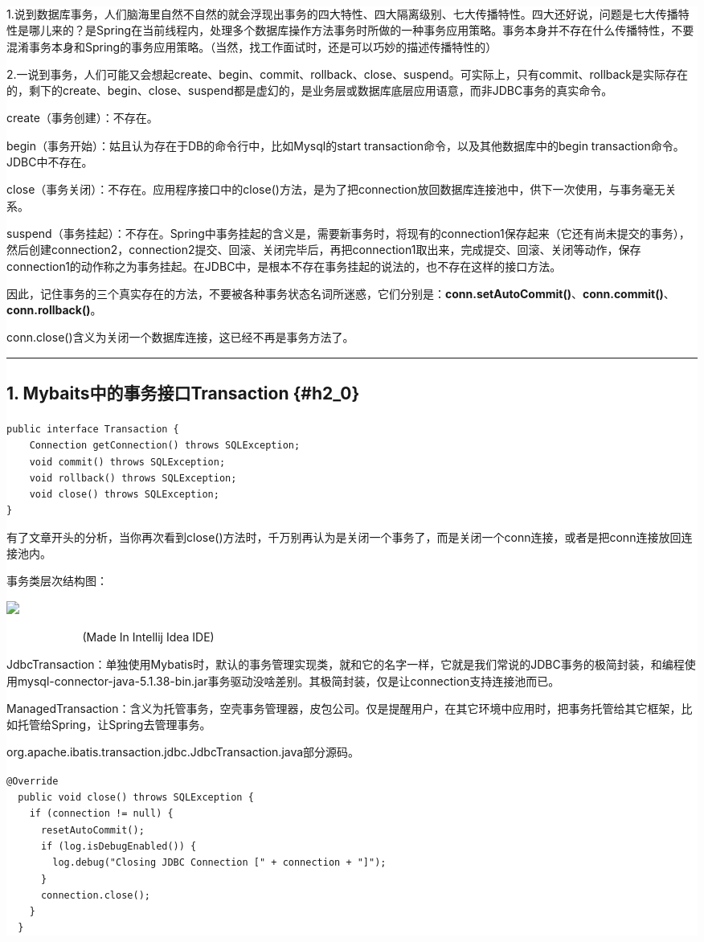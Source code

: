 1.说到数据库事务，人们脑海里自然不自然的就会浮现出事务的四大特性、四大隔离级别、七大传播特性。四大还好说，问题是七大传播特性是哪儿来的？是Spring在当前线程内，处理多个数据库操作方法事务时所做的一种事务应用策略。事务本身并不存在什么传播特性，不要混淆事务本身和Spring的事务应用策略。（当然，找工作面试时，还是可以巧妙的描述传播特性的）  


2.一说到事务，人们可能又会想起create、begin、commit、rollback、close、suspend。可实际上，只有commit、rollback是实际存在的，剩下的create、begin、close、suspend都是虚幻的，是业务层或数据库底层应用语意，而非JDBC事务的真实命令。

create（事务创建）：不存在。

begin（事务开始）：姑且认为存在于DB的命令行中，比如Mysql的start transaction命令，以及其他数据库中的begin transaction命令。JDBC中不存在。

close（事务关闭）：不存在。应用程序接口中的close\(\)方法，是为了把connection放回数据库连接池中，供下一次使用，与事务毫无关系。

suspend（事务挂起）：不存在。Spring中事务挂起的含义是，需要新事务时，将现有的connection1保存起来（它还有尚未提交的事务），然后创建connection2，connection2提交、回滚、关闭完毕后，再把connection1取出来，完成提交、回滚、关闭等动作，保存connection1的动作称之为事务挂起。在JDBC中，是根本不存在事务挂起的说法的，也不存在这样的接口方法。

  


因此，记住事务的三个真实存在的方法，不要被各种事务状态名词所迷惑，它们分别是：**conn.setAutoCommit\(\)**、**conn.commit\(\)**、**conn.rollback\(\)**。

conn.close\(\)含义为关闭一个数据库连接，这已经不再是事务方法了。



---

  


## **1. Mybaits中的事务接口Transaction** {#h2_0}

```
public interface Transaction {
    Connection getConnection() throws SQLException;
    void commit() throws SQLException;
    void rollback() throws SQLException;
    void close() throws SQLException;
}
```

有了文章开头的分析，当你再次看到close\(\)方法时，千万别再认为是关闭一个事务了，而是关闭一个conn连接，或者是把conn连接放回连接池内。  


事务类层次结构图：  


![](http://static.oschina.net/uploads/space/2016/0426/210148_pTo6_2727738.png)

                        \(Made In Intellij Idea IDE\)

JdbcTransaction：单独使用Mybatis时，默认的事务管理实现类，就和它的名字一样，它就是我们常说的JDBC事务的极简封装，和编程使用mysql-connector-java-5.1.38-bin.jar事务驱动没啥差别。其极简封装，仅是让connection支持连接池而已。

ManagedTransaction：含义为托管事务，空壳事务管理器，皮包公司。仅是提醒用户，在其它环境中应用时，把事务托管给其它框架，比如托管给Spring，让Spring去管理事务。

org.apache.ibatis.transaction.jdbc.JdbcTransaction.java部分源码。

```
@Override
  public void close() throws SQLException {
    if (connection != null) {
      resetAutoCommit();
      if (log.isDebugEnabled()) {
        log.debug("Closing JDBC Connection [" + connection + "]");
      }
      connection.close();
    }
  }
```
